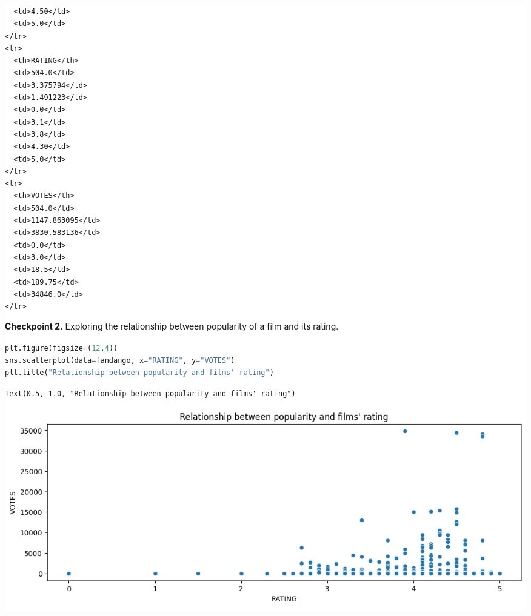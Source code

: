       <td>4.50</td>
      <td>5.0</td>
    </tr>
    <tr>
      <th>RATING</th>
      <td>504.0</td>
      <td>3.375794</td>
      <td>1.491223</td>
      <td>0.0</td>
      <td>3.1</td>
      <td>3.8</td>
      <td>4.30</td>
      <td>5.0</td>
    </tr>
    <tr>
      <th>VOTES</th>
      <td>504.0</td>
      <td>1147.863095</td>
      <td>3830.583136</td>
      <td>0.0</td>
      <td>3.0</td>
      <td>18.5</td>
      <td>189.75</td>
      <td>34846.0</td>
    </tr>
  </tbody>
</table>
</div>



**Checkpoint 2.** Exploring the relationship between popularity of a film and its rating.


```python
plt.figure(figsize=(12,4))
sns.scatterplot(data=fandango, x="RATING", y="VOTES")
plt.title("Relationship between popularity and films' rating")
```




    Text(0.5, 1.0, "Relationship between popularity and films' rating")




    
![png](/assets/images/RatingRealitiesProject/output_16_1.png)
    